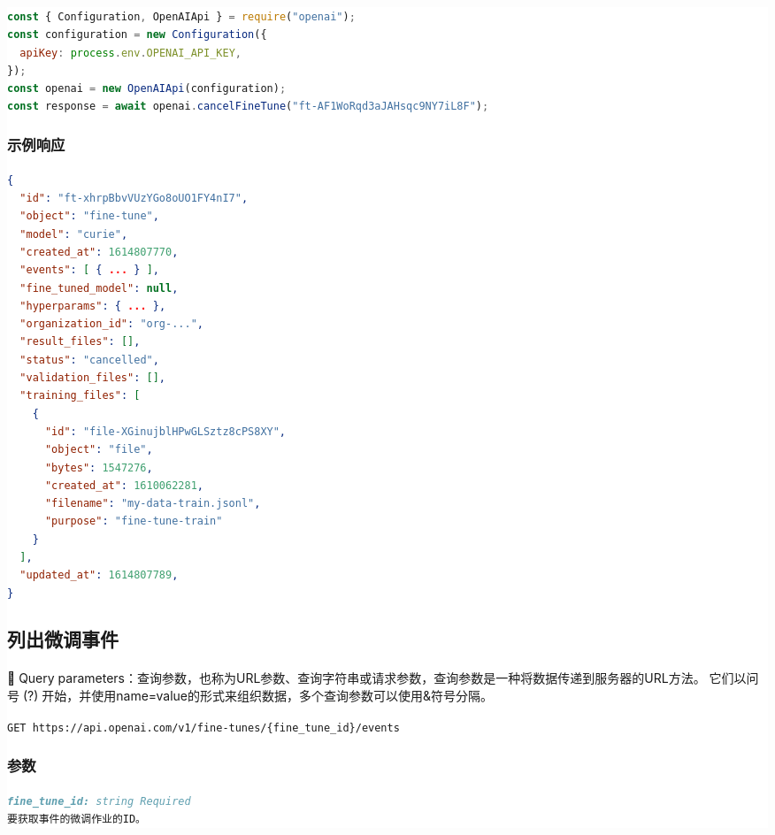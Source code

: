 ```jsx
const { Configuration, OpenAIApi } = require("openai");
const configuration = new Configuration({
  apiKey: process.env.OPENAI_API_KEY,
});
const openai = new OpenAIApi(configuration);
const response = await openai.cancelFineTune("ft-AF1WoRqd3aJAHsqc9NY7iL8F");
```

### 示例响应

```json
{
  "id": "ft-xhrpBbvVUzYGo8oUO1FY4nI7",
  "object": "fine-tune",
  "model": "curie",
  "created_at": 1614807770,
  "events": [ { ... } ],
  "fine_tuned_model": null,
  "hyperparams": { ... },
  "organization_id": "org-...",
  "result_files": [],
  "status": "cancelled",
  "validation_files": [],
  "training_files": [
    {
      "id": "file-XGinujblHPwGLSztz8cPS8XY",
      "object": "file",
      "bytes": 1547276,
      "created_at": 1610062281,
      "filename": "my-data-train.jsonl",
      "purpose": "fine-tune-train"
    }
  ],
  "updated_at": 1614807789,
}
```

## 列出微调事件

<aside>
📖 Query parameters：查询参数，也称为URL参数、查询字符串或请求参数，查询参数是一种将数据传递到服务器的URL方法。 它们以问号 (?) 开始，并使用name=value的形式来组织数据，多个查询参数可以使用&符号分隔。

</aside>

```markdown
GET https://api.openai.com/v1/fine-tunes/{fine_tune_id}/events
```

### 参数

```markdown
fine_tune_id: string Required
要获取事件的微调作业的ID。
```
